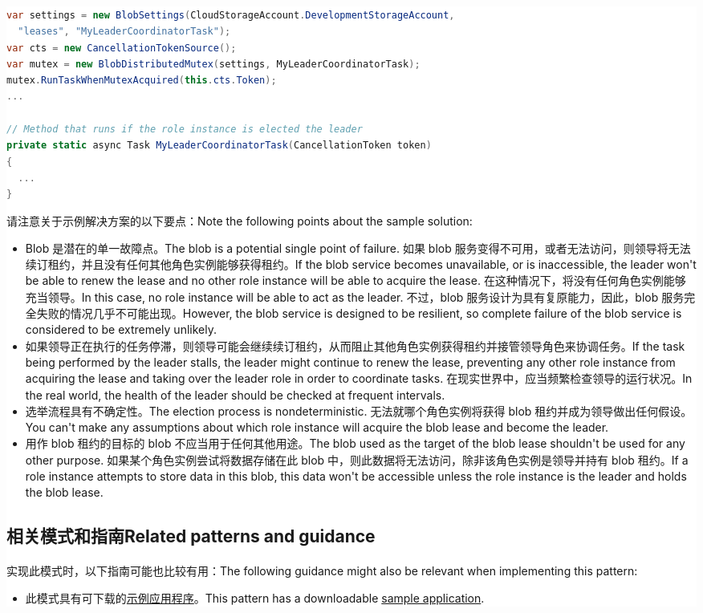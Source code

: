 ```csharp
var settings = new BlobSettings(CloudStorageAccount.DevelopmentStorageAccount,
  "leases", "MyLeaderCoordinatorTask");
var cts = new CancellationTokenSource();
var mutex = new BlobDistributedMutex(settings, MyLeaderCoordinatorTask);
mutex.RunTaskWhenMutexAcquired(this.cts.Token);
...

// Method that runs if the role instance is elected the leader
private static async Task MyLeaderCoordinatorTask(CancellationToken token)
{
  ...
}
```

<span data-ttu-id="c5f6b-196">请注意关于示例解决方案的以下要点：</span><span class="sxs-lookup"><span data-stu-id="c5f6b-196">Note the following points about the sample solution:</span></span>
- <span data-ttu-id="c5f6b-197">Blob 是潜在的单一故障点。</span><span class="sxs-lookup"><span data-stu-id="c5f6b-197">The blob is a potential single point of failure.</span></span> <span data-ttu-id="c5f6b-198">如果 blob 服务变得不可用，或者无法访问，则领导将无法续订租约，并且没有任何其他角色实例能够获得租约。</span><span class="sxs-lookup"><span data-stu-id="c5f6b-198">If the blob service becomes unavailable, or is inaccessible, the leader won't be able to renew the lease and no other role instance will be able to acquire the lease.</span></span> <span data-ttu-id="c5f6b-199">在这种情况下，将没有任何角色实例能够充当领导。</span><span class="sxs-lookup"><span data-stu-id="c5f6b-199">In this case, no role instance will be able to act as the leader.</span></span> <span data-ttu-id="c5f6b-200">不过，blob 服务设计为具有复原能力，因此，blob 服务完全失败的情况几乎不可能出现。</span><span class="sxs-lookup"><span data-stu-id="c5f6b-200">However, the blob service is designed to be resilient, so complete failure of the blob service is considered to be extremely unlikely.</span></span>
- <span data-ttu-id="c5f6b-201">如果领导正在执行的任务停滞，则领导可能会继续续订租约，从而阻止其他角色实例获得租约并接管领导角色来协调任务。</span><span class="sxs-lookup"><span data-stu-id="c5f6b-201">If the task being performed by the leader stalls, the leader might continue to renew the lease, preventing any other role instance from acquiring the lease and taking over the leader role in order to coordinate tasks.</span></span> <span data-ttu-id="c5f6b-202">在现实世界中，应当频繁检查领导的运行状况。</span><span class="sxs-lookup"><span data-stu-id="c5f6b-202">In the real world, the health of the leader should be checked at frequent intervals.</span></span>
- <span data-ttu-id="c5f6b-203">选举流程具有不确定性。</span><span class="sxs-lookup"><span data-stu-id="c5f6b-203">The election process is nondeterministic.</span></span> <span data-ttu-id="c5f6b-204">无法就哪个角色实例将获得 blob 租约并成为领导做出任何假设。</span><span class="sxs-lookup"><span data-stu-id="c5f6b-204">You can't make any assumptions about which role instance will acquire the blob lease and become the leader.</span></span>
- <span data-ttu-id="c5f6b-205">用作 blob 租约的目标的 blob 不应当用于任何其他用途。</span><span class="sxs-lookup"><span data-stu-id="c5f6b-205">The blob used as the target of the blob lease shouldn't be used for any other purpose.</span></span> <span data-ttu-id="c5f6b-206">如果某个角色实例尝试将数据存储在此 blob 中，则此数据将无法访问，除非该角色实例是领导并持有 blob 租约。</span><span class="sxs-lookup"><span data-stu-id="c5f6b-206">If a role instance attempts to store data in this blob, this data won't be accessible unless the role instance is the leader and holds the blob lease.</span></span>

## <a name="related-patterns-and-guidance"></a><span data-ttu-id="c5f6b-207">相关模式和指南</span><span class="sxs-lookup"><span data-stu-id="c5f6b-207">Related patterns and guidance</span></span>

<span data-ttu-id="c5f6b-208">实现此模式时，以下指南可能也比较有用：</span><span class="sxs-lookup"><span data-stu-id="c5f6b-208">The following guidance might also be relevant when implementing this pattern:</span></span>
- <span data-ttu-id="c5f6b-209">此模式具有可下载的[示例应用程序](https://github.com/mspnp/cloud-design-patterns/tree/master/leader-election)。</span><span class="sxs-lookup"><span data-stu-id="c5f6b-209">This pattern has a downloadable [sample application](https://github.com/mspnp/cloud-design-patterns/tree/master/leader-election).</span></span>